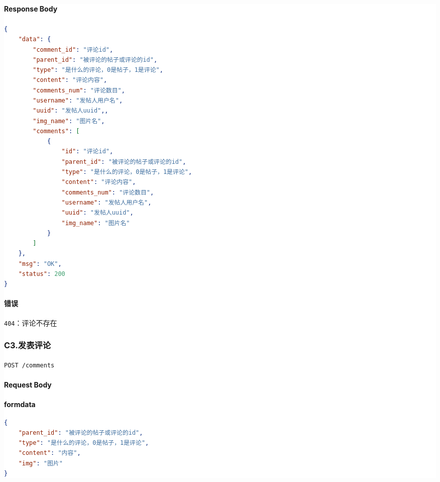 #### Response Body

```json
{
	"data": {
		"comment_id": "评论id",
		"parent_id": "被评论的帖子或评论的id",
		"type": "是什么的评论，0是帖子，1是评论",
		"content": "评论内容",
		"comments_num": "评论数目",
		"username": "发帖人用户名",
		"uuid": "发帖人uuid",,
        "img_name": "图片名",
		"comments": [
		    {
		        "id": "评论id",
		        "parent_id": "被评论的帖子或评论的id",
		        "type": "是什么的评论，0是帖子，1是评论",
		        "content": "评论内容",
		        "comments_num": "评论数目",
		        "username": "发帖人用户名",
		        "uuid": "发帖人uuid",
                "img_name": "图片名"
		    }
		]
	},
	"msg": "OK",
	"status": 200
}
```

#### 错误

`404`：评论不存在



### C3.发表评论

```http
POST /comments
```

#### Request Body

**formdata**

```json
{
    "parent_id": "被评论的帖子或评论的id",
    "type": "是什么的评论，0是帖子，1是评论",
    "content": "内容",
    "img": "图片"
}
```
